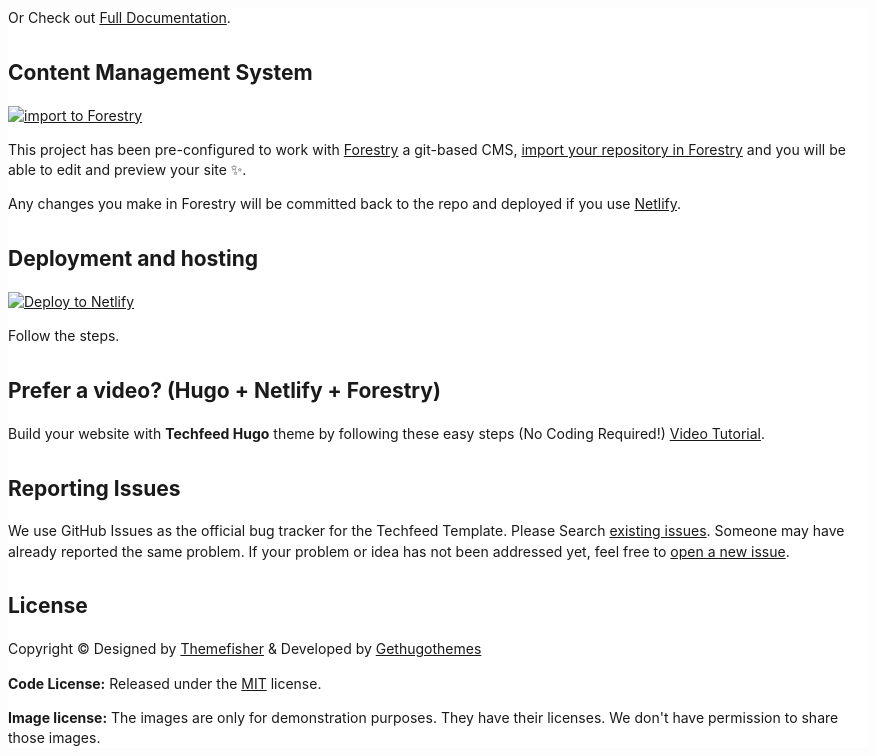 Or Check out [Full Documentation](https://docs.gethugothemes.com/techfeed).

## Content Management System

[![import to
Forestry](https://assets.forestry.io/import-to-forestryK.svg)](https://app.forestry.io/quick-start?repo=gethugothemes/techfeed-hugo&engine=hugo&version=0.87.0)

This project has been pre-configured to work with [Forestry](https://forestry.io) a git-based CMS, [import your
repository in Forestry](https://app.forestry.io/quick-start?repo=gethugothemes/techfeed-hugo&engine=hugo&version=0.87.0) and
you will be able to edit and preview your site ✨.

Any changes you make in Forestry will be committed back to the repo and deployed if you use [Netlify](#netlify).

## Deployment and hosting

[![Deploy to
Netlify](https://www.netlify.com/img/deploy/button.svg)](https://app.netlify.com/start/deploy?repository=https://github.com/gethugothemes/techfeed-hugo)

Follow the steps.

## Prefer a video? (Hugo + Netlify + Forestry)

Build your website with **Techfeed Hugo** theme by following these easy steps (No Coding Required!)
[Video Tutorial](https://youtu.be/ResipmZmpDU).


## Reporting Issues

We use GitHub Issues as the official bug tracker for the Techfeed Template. Please Search [existing
issues](https://github.com/gethugothemes/techfeed-hugo/issues). Someone may have already reported the same problem.
If your problem or idea has not been addressed yet, feel free to [open a new
issue](https://github.com/gethugothemes/techfeed-hugo/issues).




## License

Copyright &copy; Designed by [Themefisher](https://themefisher.com) & Developed by
[Gethugothemes](https://gethugothemes.com)

**Code License:** Released under the [MIT](https://github.com/gethugothemes/techfeed-hugo/blob/master/LICENSE) license.

**Image license:** The images are only for demonstration purposes. They have their licenses. We don't have permission to
share those images.

